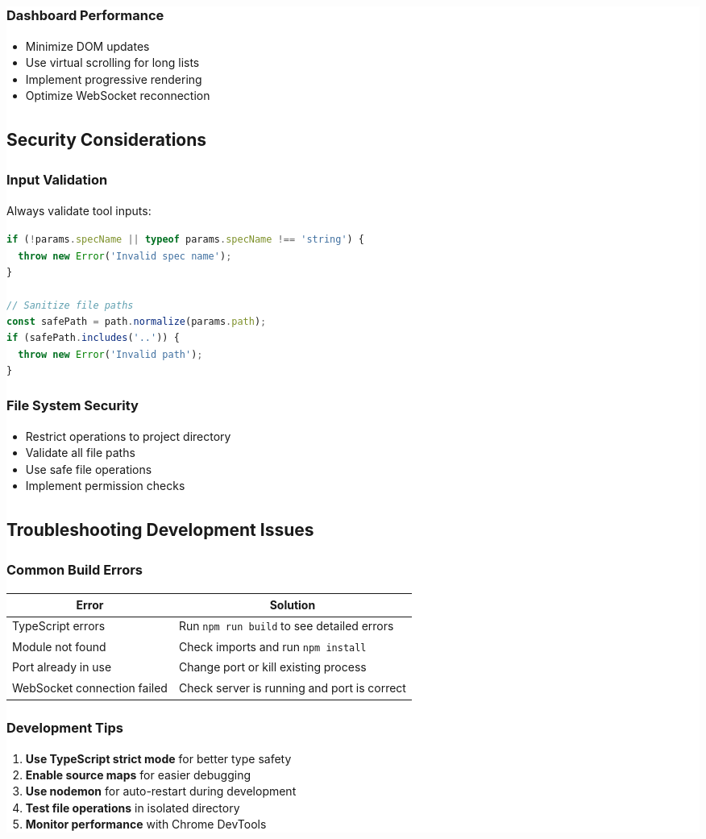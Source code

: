 ### Dashboard Performance

- Minimize DOM updates
- Use virtual scrolling for long lists
- Implement progressive rendering
- Optimize WebSocket reconnection

## Security Considerations

### Input Validation

Always validate tool inputs:

```typescript
if (!params.specName || typeof params.specName !== 'string') {
  throw new Error('Invalid spec name');
}

// Sanitize file paths
const safePath = path.normalize(params.path);
if (safePath.includes('..')) {
  throw new Error('Invalid path');
}
```

### File System Security

- Restrict operations to project directory
- Validate all file paths
- Use safe file operations
- Implement permission checks

## Troubleshooting Development Issues

### Common Build Errors

| Error | Solution |
|-------|----------|
| TypeScript errors | Run `npm run build` to see detailed errors |
| Module not found | Check imports and run `npm install` |
| Port already in use | Change port or kill existing process |
| WebSocket connection failed | Check server is running and port is correct |

### Development Tips

1. **Use TypeScript strict mode** for better type safety
2. **Enable source maps** for easier debugging
3. **Use nodemon** for auto-restart during development
4. **Test file operations** in isolated directory
5. **Monitor performance** with Chrome DevTools
